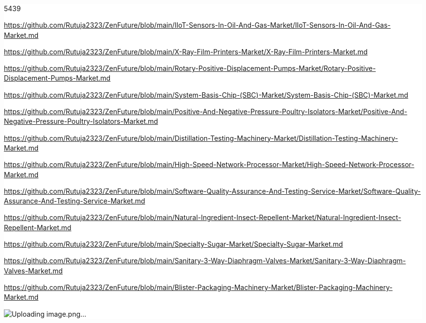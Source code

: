 5439</p><p><a href="https://github.com/Rutuja2323/ZenFuture/blob/main/IIoT-Sensors-In-Oil-And-Gas-Market/IIoT-Sensors-In-Oil-And-Gas-Market.md">https://github.com/Rutuja2323/ZenFuture/blob/main/IIoT-Sensors-In-Oil-And-Gas-Market/IIoT-Sensors-In-Oil-And-Gas-Market.md</a></p><p><a href="https://github.com/Rutuja2323/ZenFuture/blob/main/X-Ray-Film-Printers-Market/X-Ray-Film-Printers-Market.md">https://github.com/Rutuja2323/ZenFuture/blob/main/X-Ray-Film-Printers-Market/X-Ray-Film-Printers-Market.md</a></p><p><a href="https://github.com/Rutuja2323/ZenFuture/blob/main/Rotary-Positive-Displacement-Pumps-Market/Rotary-Positive-Displacement-Pumps-Market.md">https://github.com/Rutuja2323/ZenFuture/blob/main/Rotary-Positive-Displacement-Pumps-Market/Rotary-Positive-Displacement-Pumps-Market.md</a></p><p><a href="https://github.com/Rutuja2323/ZenFuture/blob/main/System-Basis-Chip-(SBC)-Market/System-Basis-Chip-(SBC)-Market.md">https://github.com/Rutuja2323/ZenFuture/blob/main/System-Basis-Chip-(SBC)-Market/System-Basis-Chip-(SBC)-Market.md</a></p><p><a href="https://github.com/Rutuja2323/ZenFuture/blob/main/Positive-And-Negative-Pressure-Poultry-Isolators-Market/Positive-And-Negative-Pressure-Poultry-Isolators-Market.md">https://github.com/Rutuja2323/ZenFuture/blob/main/Positive-And-Negative-Pressure-Poultry-Isolators-Market/Positive-And-Negative-Pressure-Poultry-Isolators-Market.md</a></p><p><a href="https://github.com/Rutuja2323/ZenFuture/blob/main/Distillation-Testing-Machinery-Market/Distillation-Testing-Machinery-Market.md">https://github.com/Rutuja2323/ZenFuture/blob/main/Distillation-Testing-Machinery-Market/Distillation-Testing-Machinery-Market.md</a></p><p><a href="https://github.com/Rutuja2323/ZenFuture/blob/main/High-Speed-Network-Processor-Market/High-Speed-Network-Processor-Market.md">https://github.com/Rutuja2323/ZenFuture/blob/main/High-Speed-Network-Processor-Market/High-Speed-Network-Processor-Market.md</a></p><p><a href="https://github.com/Rutuja2323/ZenFuture/blob/main/Software-Quality-Assurance-And-Testing-Service-Market/Software-Quality-Assurance-And-Testing-Service-Market.md">https://github.com/Rutuja2323/ZenFuture/blob/main/Software-Quality-Assurance-And-Testing-Service-Market/Software-Quality-Assurance-And-Testing-Service-Market.md</a></p><p><a href="https://github.com/Rutuja2323/ZenFuture/blob/main/Natural-Ingredient-Insect-Repellent-Market/Natural-Ingredient-Insect-Repellent-Market.md">https://github.com/Rutuja2323/ZenFuture/blob/main/Natural-Ingredient-Insect-Repellent-Market/Natural-Ingredient-Insect-Repellent-Market.md</a></p><p><a href="https://github.com/Rutuja2323/ZenFuture/blob/main/Specialty-Sugar-Market/Specialty-Sugar-Market.md">https://github.com/Rutuja2323/ZenFuture/blob/main/Specialty-Sugar-Market/Specialty-Sugar-Market.md</a></p><p><a href="https://github.com/Rutuja2323/ZenFuture/blob/main/Sanitary-3-Way-Diaphragm-Valves-Market/Sanitary-3-Way-Diaphragm-Valves-Market.md">https://github.com/Rutuja2323/ZenFuture/blob/main/Sanitary-3-Way-Diaphragm-Valves-Market/Sanitary-3-Way-Diaphragm-Valves-Market.md</a></p><p><a href="https://github.com/Rutuja2323/ZenFuture/blob/main/Blister-Packaging-Machinery-Market/Blister-Packaging-Machinery-Market.md">https://github.com/Rutuja2323/ZenFuture/blob/main/Blister-Packaging-Machinery-Market/Blister-Packaging-Machinery-Market.md</a></p>
![Uploading image.png…]()
